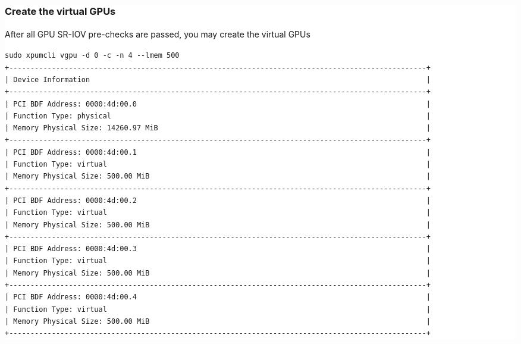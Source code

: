 ### Create the virtual GPUs
After all GPU SR-IOV pre-checks are passed, you may create the virtual GPUs
```
sudo xpumcli vgpu -d 0 -c -n 4 --lmem 500
+--------------------------------------------------------------------------------------------------+
| Device Information                                                                               |
+--------------------------------------------------------------------------------------------------+
| PCI BDF Address: 0000:4d:00.0                                                                    |
| Function Type: physical                                                                          |
| Memory Physical Size: 14260.97 MiB                                                               |
+--------------------------------------------------------------------------------------------------+
| PCI BDF Address: 0000:4d:00.1                                                                    |
| Function Type: virtual                                                                           |
| Memory Physical Size: 500.00 MiB                                                                 |
+--------------------------------------------------------------------------------------------------+
| PCI BDF Address: 0000:4d:00.2                                                                    |
| Function Type: virtual                                                                           |
| Memory Physical Size: 500.00 MiB                                                                 |
+--------------------------------------------------------------------------------------------------+
| PCI BDF Address: 0000:4d:00.3                                                                    |
| Function Type: virtual                                                                           |
| Memory Physical Size: 500.00 MiB                                                                 |
+--------------------------------------------------------------------------------------------------+
| PCI BDF Address: 0000:4d:00.4                                                                    |
| Function Type: virtual                                                                           |
| Memory Physical Size: 500.00 MiB                                                                 |
+--------------------------------------------------------------------------------------------------+
```
